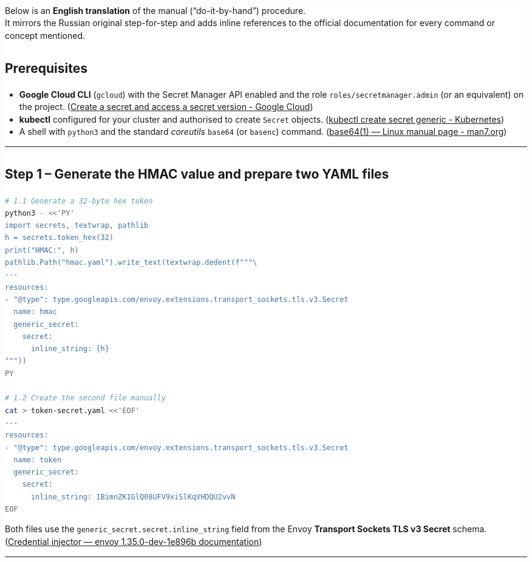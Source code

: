 Below is an **English translation** of the manual (“do-it-by-hand”) procedure.  
It mirrors the Russian original step-for-step and adds inline references to the official documentation for every command or concept mentioned.

## Prerequisites  
* **Google Cloud CLI** (`gcloud`) with the Secret Manager API enabled and the role `roles/secretmanager.admin` (or an equivalent) on the project. ([Create a secret and access a secret version - Google Cloud](https://cloud.google.com/secret-manager/docs/create-secret-quickstart?utm_source=chatgpt.com))  
* **kubectl** configured for your cluster and authorised to create `Secret` objects. ([kubectl create secret generic - Kubernetes](https://kubernetes.io/docs/reference/kubectl/generated/kubectl_create/kubectl_create_secret_generic/?utm_source=chatgpt.com))  
* A shell with `python3` and the standard *coreutils* `base64` (or `basenc`) command. ([base64(1) — Linux manual page - man7.org](https://www.man7.org/linux/man-pages/man1/base64.1.html?utm_source=chatgpt.com))  

---

## Step 1 – Generate the HMAC value and prepare two YAML files  

```bash
# 1.1 Generate a 32-byte hex token
python3 - <<'PY'
import secrets, textwrap, pathlib
h = secrets.token_hex(32)
print("HMAC:", h)
pathlib.Path("hmac.yaml").write_text(textwrap.dedent(f"""\
---
resources:
- "@type": type.googleapis.com/envoy.extensions.transport_sockets.tls.v3.Secret
  name: hmac
  generic_secret:
    secret:
      inline_string: {h}
"""))
PY

# 1.2 Create the second file manually
cat > token-secret.yaml <<'EOF'
---
resources:
- "@type": type.googleapis.com/envoy.extensions.transport_sockets.tls.v3.Secret
  name: token
  generic_secret:
    secret:
      inline_string: 1BimnZK1GlQ08UFV9xiSlKqVHDQU2vvN
EOF
```

Both files use the `generic_secret.secret.inline_string` field from the Envoy **Transport Sockets TLS v3 Secret** schema. ([Credential injector — envoy 1.35.0-dev-1e896b documentation](https://www.envoyproxy.io/docs/envoy/latest/configuration/http/http_filters/credential_injector_filter?utm_source=chatgpt.com))  

---